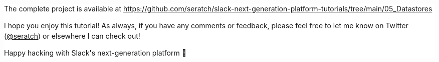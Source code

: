 The complete project is available at https://github.com/seratch/slack-next-generation-platform-tutorials/tree/main/05_Datastores

I hope you enjoy this tutorial! As always, if you have any comments or feedback, please feel free to let me know on Twitter ([@seratch](https://twitter.com/seratch)) or elsewhere I can check out!

Happy hacking with Slack's next-generation platform :rocket: